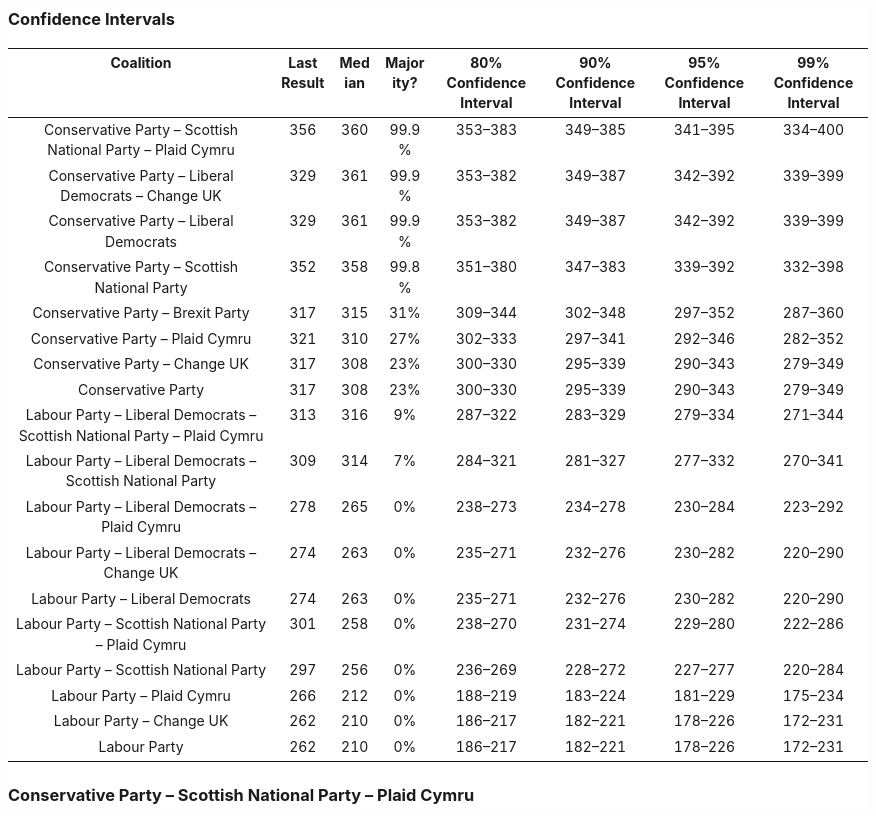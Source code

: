 ### Confidence Intervals

| Coalition | Last Result | Median | Majority? | 80% Confidence Interval | 90% Confidence Interval | 95% Confidence Interval | 99% Confidence Interval |
|:---------:|:-----------:|:------:|:---------:|:-----------------------:|:-----------------------:|:-----------------------:|:-----------------------:|
| Conservative Party – Scottish National Party – Plaid Cymru | 356 | 360 | 99.9% | 353–383 | 349–385 | 341–395 | 334–400 |
| Conservative Party – Liberal Democrats – Change UK | 329 | 361 | 99.9% | 353–382 | 349–387 | 342–392 | 339–399 |
| Conservative Party – Liberal Democrats | 329 | 361 | 99.9% | 353–382 | 349–387 | 342–392 | 339–399 |
| Conservative Party – Scottish National Party | 352 | 358 | 99.8% | 351–380 | 347–383 | 339–392 | 332–398 |
| Conservative Party – Brexit Party | 317 | 315 | 31% | 309–344 | 302–348 | 297–352 | 287–360 |
| Conservative Party – Plaid Cymru | 321 | 310 | 27% | 302–333 | 297–341 | 292–346 | 282–352 |
| Conservative Party – Change UK | 317 | 308 | 23% | 300–330 | 295–339 | 290–343 | 279–349 |
| Conservative Party | 317 | 308 | 23% | 300–330 | 295–339 | 290–343 | 279–349 |
| Labour Party – Liberal Democrats – Scottish National Party – Plaid Cymru | 313 | 316 | 9% | 287–322 | 283–329 | 279–334 | 271–344 |
| Labour Party – Liberal Democrats – Scottish National Party | 309 | 314 | 7% | 284–321 | 281–327 | 277–332 | 270–341 |
| Labour Party – Liberal Democrats – Plaid Cymru | 278 | 265 | 0% | 238–273 | 234–278 | 230–284 | 223–292 |
| Labour Party – Liberal Democrats – Change UK | 274 | 263 | 0% | 235–271 | 232–276 | 230–282 | 220–290 |
| Labour Party – Liberal Democrats | 274 | 263 | 0% | 235–271 | 232–276 | 230–282 | 220–290 |
| Labour Party – Scottish National Party – Plaid Cymru | 301 | 258 | 0% | 238–270 | 231–274 | 229–280 | 222–286 |
| Labour Party – Scottish National Party | 297 | 256 | 0% | 236–269 | 228–272 | 227–277 | 220–284 |
| Labour Party – Plaid Cymru | 266 | 212 | 0% | 188–219 | 183–224 | 181–229 | 175–234 |
| Labour Party – Change UK | 262 | 210 | 0% | 186–217 | 182–221 | 178–226 | 172–231 |
| Labour Party | 262 | 210 | 0% | 186–217 | 182–221 | 178–226 | 172–231 |

### Conservative Party – Scottish National Party – Plaid Cymru

